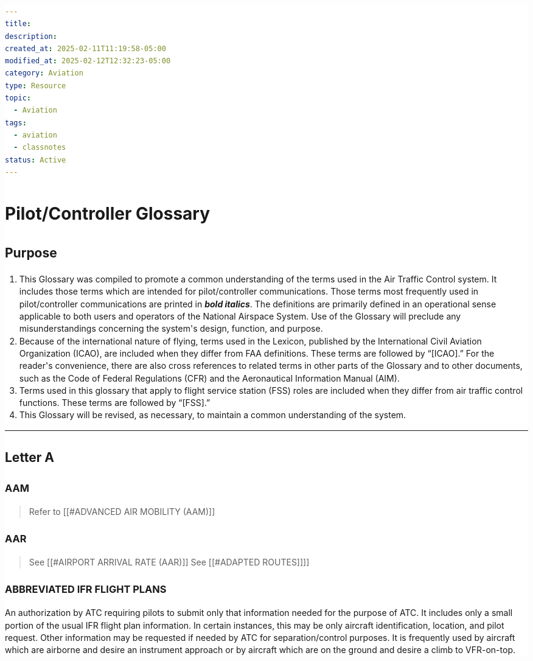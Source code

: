 ```yaml
---
title: 
description: 
created_at: 2025-02-11T11:19:58-05:00
modified_at: 2025-02-12T12:32:23-05:00
category: Aviation
type: Resource
topic:
  - Aviation
tags:
  - aviation
  - classnotes
status: Active
---
```

# Pilot/Controller Glossary
## Purpose 

1. This Glossary was compiled to promote a common understanding of the terms used in the Air Traffic Control system. It includes those terms which are intended for pilot/controller communications. Those terms most frequently used in pilot/controller communications are printed in ***bold italics***. The definitions are primarily defined in an operational sense applicable to both users and operators of the National Airspace System. Use of the Glossary will preclude any misunderstandings concerning the system's design, function, and purpose.
2. Because of the international nature of flying, terms used in the Lexicon, published by the International Civil Aviation Organization (ICAO), are included when they differ from FAA definitions. These terms are followed by “[ICAO].” For the reader's convenience, there are also cross references to related terms in other parts of the Glossary and to other documents, such as the Code of Federal Regulations (CFR) and the Aeronautical Information Manual (AIM).
3. Terms used in this glossary that apply to flight service station (FSS) roles are included when they differ from air traffic control functions. These terms are followed by “[FSS].”
4. This Glossary will be revised, as necessary, to maintain a common understanding of the system.
---
## Letter A
### AAM
> Refer to [[#ADVANCED AIR MOBILITY (AAM)]]
### AAR
> See [[#AIRPORT ARRIVAL RATE (AAR)]]
> See [[#ADAPTED ROUTES]]]]
### ABBREVIATED IFR FLIGHT PLANS
An authorization by ATC requiring pilots to submit only that information needed for the purpose of ATC. It includes only a small portion of the usual IFR flight plan information. In certain instances, this may be only aircraft identification, location, and pilot request. Other information may be requested if needed by ATC for separation/control purposes. It is frequently used by aircraft which are airborne and desire an instrument approach or by aircraft which are on the ground and desire a climb to VFR-on-top.
